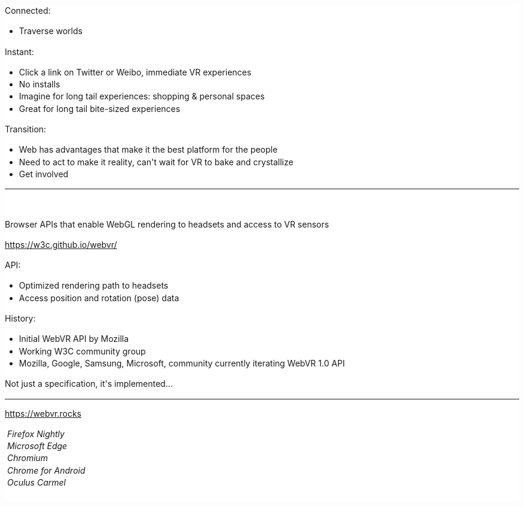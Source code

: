 Connected:
- Traverse worlds

Instant:
- Click a link on Twitter or Weibo, immediate VR experiences
- No installs
- Imagine for long tail experiences: shopping & personal spaces
- Great for long tail bite-sized experiences

Transition:
- Web has advantages that make it the best platform for the people
- Need to act to make it reality, can't wait for VR to bake and crystallize
- Get involved

---

<img class="stretch" data-src="media/img/webvr.png">

Browser APIs that enable WebGL rendering to headsets and access to VR
sensors

https://w3c.github.io/webvr/


API:
- Optimized rendering path to headsets
- Access position and rotation (pose) data

History:
- Initial WebVR API by Mozilla
- Working W3C community group
- Mozilla, Google, Samsung, Microsoft, community currently iterating WebVR 1.0 API

Not just a specification, it's implemented...

---

https://webvr.rocks

<div class="captioned-image-row small">
  <div>
    <img data-src="media/img/firefox-nightly.png">
    <i>Firefox Nightly</i>
  </div>
  <div>
    <img data-src="media/img/edge.jpg">
    <i>Microsoft Edge</i>
  </div>
  <div>
    <img data-src="media/img/chromium.png">
    <i>Chromium</i>
  </div>
</div>

<div class="captioned-image-row small">
  <div>
    <img data-src="media/img/chrome.jpg">
    <i>Chrome for Android</i>
  </div>
  <div>
    <img data-src="media/img/carmel.jpg">
    <i>Oculus Carmel</i>
  </div>
  <div>
    <img data-src="media/img/samsung-browser.png">